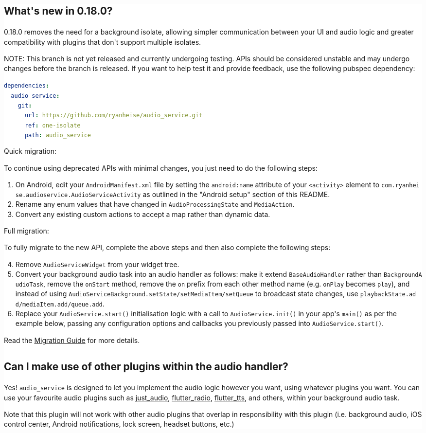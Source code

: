 ## What's new in 0.18.0?

0.18.0 removes the need for a background isolate, allowing simpler communication between your UI and audio logic and greater compatibility with plugins that don't support multiple isolates.

NOTE: This branch is not yet released and currently undergoing testing. APIs should be considered unstable and may undergo changes before the branch is released. If you want to help test it and provide feedback, use the following pubspec dependency:

```yaml
dependencies:
  audio_service:
    git: 
      url: https://github.com/ryanheise/audio_service.git
      ref: one-isolate
      path: audio_service
```

Quick migration:

To continue using deprecated APIs with minimal changes, you just need to do the following steps:

1. On Android, edit your `AndroidManifest.xml` file by setting the `android:name` attribute of your `<activity>` element to `com.ryanheise.audioservice.AudioServiceActivity` as outlined in the "Android setup" section of this README.
2. Rename any enum values that have changed in `AudioProcessingState` and `MediaAction`.
3. Convert any existing custom actions to accept a map rather than dynamic data.

Full migration:

To fully migrate to the new API, complete the above steps and then also complete the following steps:

4. Remove `AudioServiceWidget` from your widget tree.
5. Convert your background audio task into an audio handler as follows: make it extend `BaseAudioHandler` rather than `BackgroundAudioTask`, remove the `onStart` method, remove the `on` prefix from each other method name (e.g. `onPlay` becomes `play`), and instead of using `AudioServiceBackground.setState/setMediaItem/setQueue` to broadcast state changes, use `playbackState.add/mediaItem.add/queue.add`.
6. Replace your `AudioService.start()` initialisation logic with a call to `AudioService.init()` in your app's `main()` as per the example below, passing any configuration options and callbacks you previously passed into `AudioService.start()`.

Read the [Migration Guide](https://github.com/ryanheise/audio_service/wiki/Migration-Guide#0140) for more details.

## Can I make use of other plugins within the audio handler?

Yes! `audio_service` is designed to let you implement the audio logic however you want, using whatever plugins you want. You can use your favourite audio plugins such as [just_audio](https://pub.dartlang.org/packages/just_audio), [flutter_radio](https://pub.dev/packages/flutter_radio), [flutter_tts](https://pub.dartlang.org/packages/flutter_tts), and others, within your background audio task.

Note that this plugin will not work with other audio plugins that overlap in responsibility with this plugin (i.e. background audio, iOS control center, Android notifications, lock screen, headset buttons, etc.)
